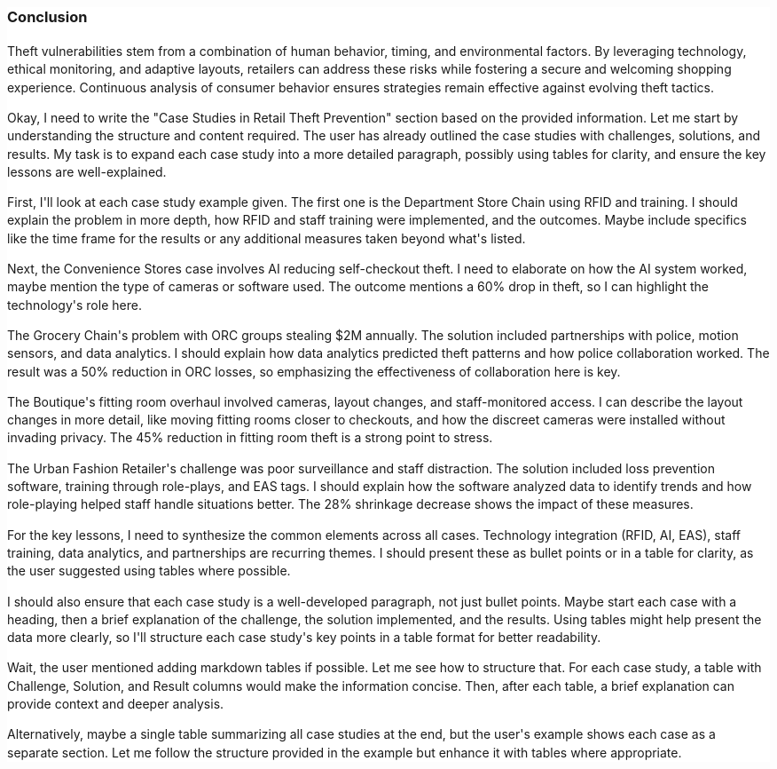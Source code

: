 
### **Conclusion**  
Theft vulnerabilities stem from a combination of human behavior, timing, and environmental factors. By leveraging technology, ethical monitoring, and adaptive layouts, retailers can address these risks while fostering a secure and welcoming shopping experience. Continuous analysis of consumer behavior ensures strategies remain effective against evolving theft tactics.


Okay, I need to write the "Case Studies in Retail Theft Prevention" section based on the provided information. Let me start by understanding the structure and content required. The user has already outlined the case studies with challenges, solutions, and results. My task is to expand each case study into a more detailed paragraph, possibly using tables for clarity, and ensure the key lessons are well-explained.

First, I'll look at each case study example given. The first one is the Department Store Chain using RFID and training. I should explain the problem in more depth, how RFID and staff training were implemented, and the outcomes. Maybe include specifics like the time frame for the results or any additional measures taken beyond what's listed.

Next, the Convenience Stores case involves AI reducing self-checkout theft. I need to elaborate on how the AI system worked, maybe mention the type of cameras or software used. The outcome mentions a 60% drop in theft, so I can highlight the technology's role here.

The Grocery Chain's problem with ORC groups stealing $2M annually. The solution included partnerships with police, motion sensors, and data analytics. I should explain how data analytics predicted theft patterns and how police collaboration worked. The result was a 50% reduction in ORC losses, so emphasizing the effectiveness of collaboration here is key.

The Boutique's fitting room overhaul involved cameras, layout changes, and staff-monitored access. I can describe the layout changes in more detail, like moving fitting rooms closer to checkouts, and how the discreet cameras were installed without invading privacy. The 45% reduction in fitting room theft is a strong point to stress.

The Urban Fashion Retailer's challenge was poor surveillance and staff distraction. The solution included loss prevention software, training through role-plays, and EAS tags. I should explain how the software analyzed data to identify trends and how role-playing helped staff handle situations better. The 28% shrinkage decrease shows the impact of these measures.

For the key lessons, I need to synthesize the common elements across all cases. Technology integration (RFID, AI, EAS), staff training, data analytics, and partnerships are recurring themes. I should present these as bullet points or in a table for clarity, as the user suggested using tables where possible.

I should also ensure that each case study is a well-developed paragraph, not just bullet points. Maybe start each case with a heading, then a brief explanation of the challenge, the solution implemented, and the results. Using tables might help present the data more clearly, so I'll structure each case study's key points in a table format for better readability.

Wait, the user mentioned adding markdown tables if possible. Let me see how to structure that. For each case study, a table with Challenge, Solution, and Result columns would make the information concise. Then, after each table, a brief explanation can provide context and deeper analysis.

Alternatively, maybe a single table summarizing all case studies at the end, but the user's example shows each case as a separate section. Let me follow the structure provided in the example but enhance it with tables where appropriate.
